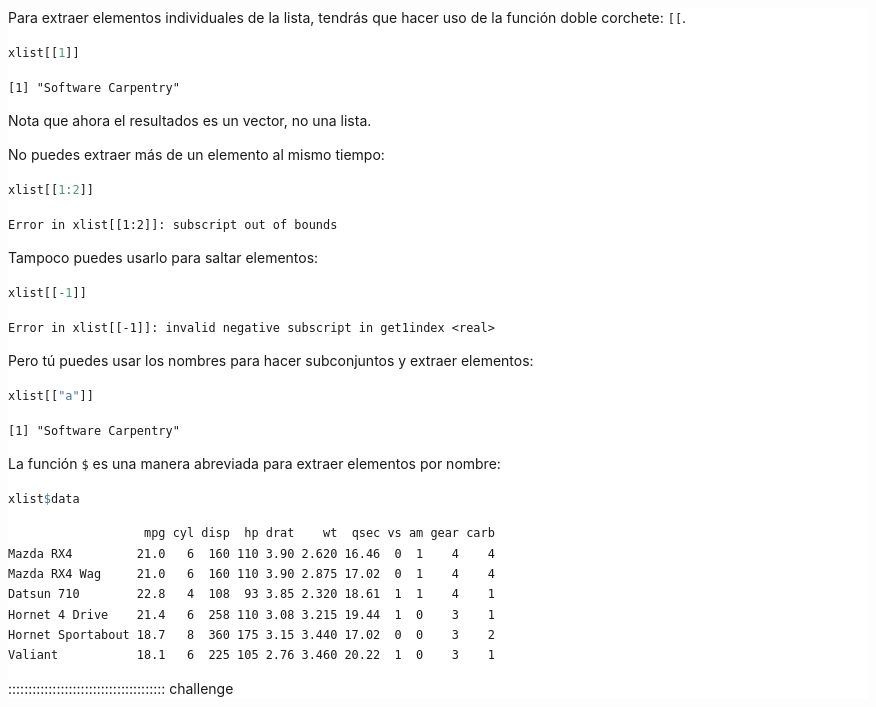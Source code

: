 Para extraer elementos individuales de la lista, tendrás que hacer uso de
la función doble corchete: `[[`.


``` r
xlist[[1]]
```

``` output
[1] "Software Carpentry"
```

Nota que ahora el resultados es un vector, no una lista.

No puedes extraer más de un elemento al mismo tiempo:


``` r
xlist[[1:2]]
```

``` error
Error in xlist[[1:2]]: subscript out of bounds
```

Tampoco puedes usarlo para saltar elementos:


``` r
xlist[[-1]]
```

``` error
Error in xlist[[-1]]: invalid negative subscript in get1index <real>
```

Pero tú puedes usar los nombres para hacer subconjuntos y extraer elementos:


``` r
xlist[["a"]]
```

``` output
[1] "Software Carpentry"
```

La función `$` es una manera abreviada para extraer elementos por nombre:


``` r
xlist$data
```

``` output
                   mpg cyl disp  hp drat    wt  qsec vs am gear carb
Mazda RX4         21.0   6  160 110 3.90 2.620 16.46  0  1    4    4
Mazda RX4 Wag     21.0   6  160 110 3.90 2.875 17.02  0  1    4    4
Datsun 710        22.8   4  108  93 3.85 2.320 18.61  1  1    4    1
Hornet 4 Drive    21.4   6  258 110 3.08 3.215 19.44  1  0    3    1
Hornet Sportabout 18.7   8  360 175 3.15 3.440 17.02  0  0    3    2
Valiant           18.1   6  225 105 2.76 3.460 20.22  1  0    3    1
```

:::::::::::::::::::::::::::::::::::::::  challenge

